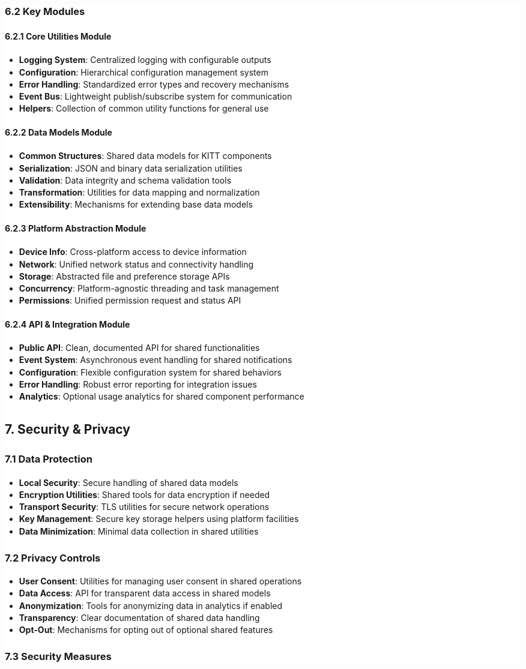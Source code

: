 ### 6.2 Key Modules

#### 6.2.1 Core Utilities Module

- **Logging System**: Centralized logging with configurable outputs
- **Configuration**: Hierarchical configuration management system
- **Error Handling**: Standardized error types and recovery mechanisms
- **Event Bus**: Lightweight publish/subscribe system for communication
- **Helpers**: Collection of common utility functions for general use

#### 6.2.2 Data Models Module

- **Common Structures**: Shared data models for KITT components
- **Serialization**: JSON and binary data serialization utilities
- **Validation**: Data integrity and schema validation tools
- **Transformation**: Utilities for data mapping and normalization
- **Extensibility**: Mechanisms for extending base data models

#### 6.2.3 Platform Abstraction Module

- **Device Info**: Cross-platform access to device information
- **Network**: Unified network status and connectivity handling
- **Storage**: Abstracted file and preference storage APIs
- **Concurrency**: Platform-agnostic threading and task management
- **Permissions**: Unified permission request and status API

#### 6.2.4 API & Integration Module

- **Public API**: Clean, documented API for shared functionalities
- **Event System**: Asynchronous event handling for shared notifications
- **Configuration**: Flexible configuration system for shared behaviors
- **Error Handling**: Robust error reporting for integration issues
- **Analytics**: Optional usage analytics for shared component performance

## 7. Security & Privacy

### 7.1 Data Protection

- **Local Security**: Secure handling of shared data models
- **Encryption Utilities**: Shared tools for data encryption if needed
- **Transport Security**: TLS utilities for secure network operations
- **Key Management**: Secure key storage helpers using platform facilities
- **Data Minimization**: Minimal data collection in shared utilities

### 7.2 Privacy Controls

- **User Consent**: Utilities for managing user consent in shared operations
- **Data Access**: API for transparent data access in shared models
- **Anonymization**: Tools for anonymizing data in analytics if enabled
- **Transparency**: Clear documentation of shared data handling
- **Opt-Out**: Mechanisms for opting out of optional shared features

### 7.3 Security Measures
